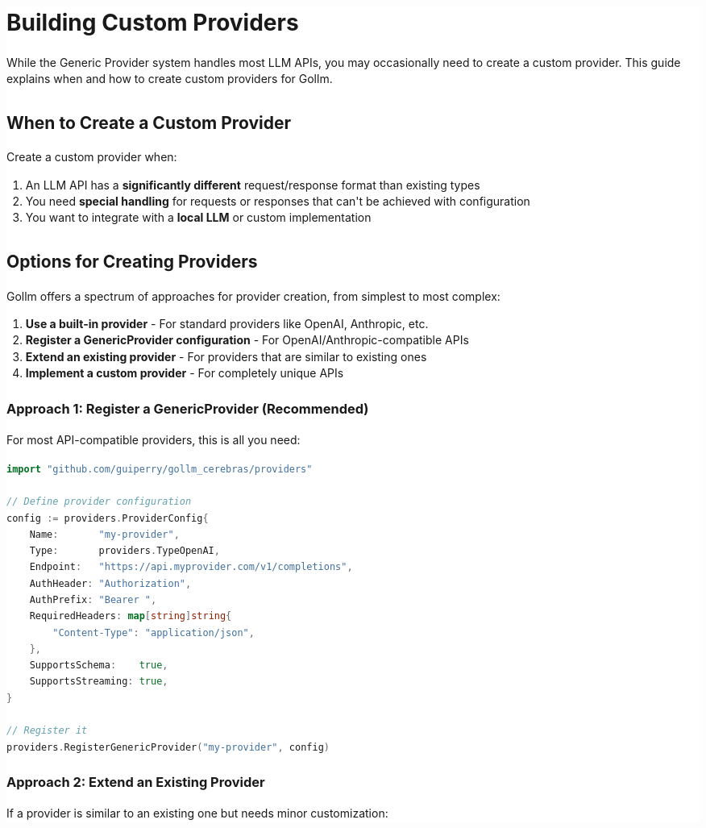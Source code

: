 # Building Custom Providers

While the Generic Provider system handles most LLM APIs, you may occasionally need to create a custom provider. This guide explains when and how to create custom providers for Gollm.

## When to Create a Custom Provider

Create a custom provider when:

1. An LLM API has a **significantly different** request/response format than existing types
2. You need **special handling** for requests or responses that can't be achieved with configuration
3. You want to integrate with a **local LLM** or custom implementation

## Options for Creating Providers

Gollm offers a spectrum of approaches for provider creation, from simplest to most complex:

1. **Use a built-in provider** - For standard providers like OpenAI, Anthropic, etc.
2. **Register a GenericProvider configuration** - For OpenAI/Anthropic-compatible APIs
3. **Extend an existing provider** - For providers that are similar to existing ones
4. **Implement a custom provider** - For completely unique APIs

### Approach 1: Register a GenericProvider (Recommended)

For most API-compatible providers, this is all you need:

```go
import "github.com/guiperry/gollm_cerebras/providers"

// Define provider configuration
config := providers.ProviderConfig{
    Name:       "my-provider",
    Type:       providers.TypeOpenAI,
    Endpoint:   "https://api.myprovider.com/v1/completions",
    AuthHeader: "Authorization",
    AuthPrefix: "Bearer ",
    RequiredHeaders: map[string]string{
        "Content-Type": "application/json",
    },
    SupportsSchema:    true,
    SupportsStreaming: true,
}

// Register it
providers.RegisterGenericProvider("my-provider", config)
```

### Approach 2: Extend an Existing Provider

If a provider is similar to an existing one but needs minor customization:
